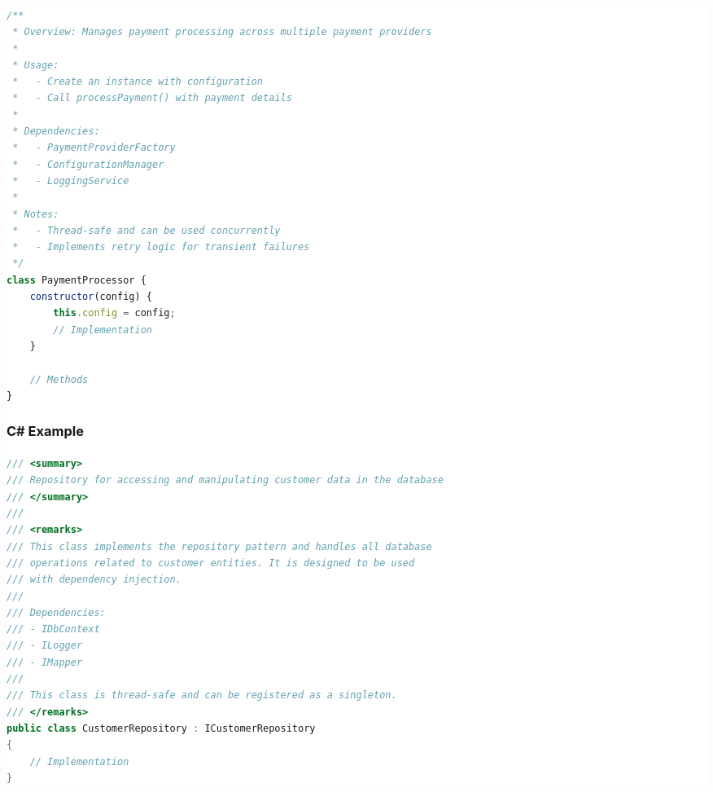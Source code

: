 ```javascript
/**
 * Overview: Manages payment processing across multiple payment providers
 * 
 * Usage:
 *   - Create an instance with configuration
 *   - Call processPayment() with payment details
 * 
 * Dependencies:
 *   - PaymentProviderFactory
 *   - ConfigurationManager
 *   - LoggingService
 * 
 * Notes:
 *   - Thread-safe and can be used concurrently
 *   - Implements retry logic for transient failures
 */
class PaymentProcessor {
    constructor(config) {
        this.config = config;
        // Implementation
    }
    
    // Methods
}
```

### C# Example

```csharp
/// <summary>
/// Repository for accessing and manipulating customer data in the database
/// </summary>
/// 
/// <remarks>
/// This class implements the repository pattern and handles all database
/// operations related to customer entities. It is designed to be used
/// with dependency injection.
/// 
/// Dependencies:
/// - IDbContext
/// - ILogger
/// - IMapper
/// 
/// This class is thread-safe and can be registered as a singleton.
/// </remarks>
public class CustomerRepository : ICustomerRepository
{
    // Implementation
}
```
